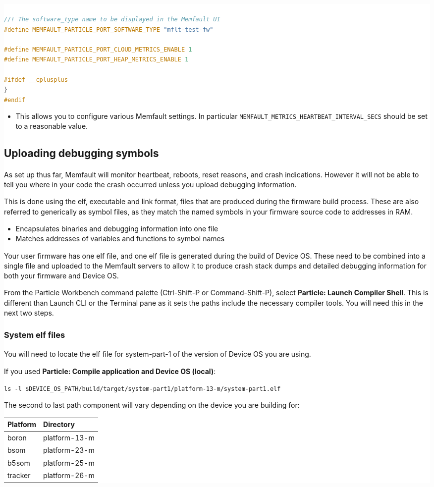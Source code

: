 ```cpp

//! The software_type name to be displayed in the Memfault UI
#define MEMFAULT_PARTICLE_PORT_SOFTWARE_TYPE "mflt-test-fw"

#define MEMFAULT_PARTICLE_PORT_CLOUD_METRICS_ENABLE 1
#define MEMFAULT_PARTICLE_PORT_HEAP_METRICS_ENABLE 1

#ifdef __cplusplus
}
#endif
```

- This allows you to configure various Memfault settings. In particular `MEMFAULT_METRICS_HEARTBEAT_INTERVAL_SECS` should be set to a reasonable value.

## Uploading debugging symbols

As set up thus far, Memfault will monitor heartbeat, reboots, reset reasons, and crash indications. However it will not be able to tell you where in your code the crash occurred unless you upload debugging information.

This is done using the elf, executable and link format, files that are produced during the firmware build process. These are also referred to generically as symbol files, as they match the named symbols in your firmware source code to addresses in RAM.

- Encapsulates binaries and debugging information into one file
- Matches addresses of variables and functions to symbol names

Your user firmware has one elf file, and one elf file is generated during the build of Device OS. These need to be combined into a single file and uploaded to the Memfault servers to allow it to produce crash stack dumps and detailed debugging information for both your firmware and Device OS.

From the Particle Workbench command palette (Ctrl-Shift-P or Command-Shift-P), select **Particle: Launch Compiler Shell**. This is different than Launch CLI or the Terminal pane as it sets the paths include the necessary compiler tools. You will need this in the next two steps.


### System elf files

You will need to locate the elf file for system-part-1 of the version of Device OS you are using. 

If you used **Particle: Compile application and Device OS (local)**:

```
ls -l $DEVICE_OS_PATH/build/target/system-part1/platform-13-m/system-part1.elf
```

The second to last path component will vary depending on the device you are building for:

| Platform | Directory |
| :--- | :--- | 
| boron | platform-13-m |
| bsom | platform-23-m |
| b5som | platform-25-m |
| tracker | platform-26-m |
